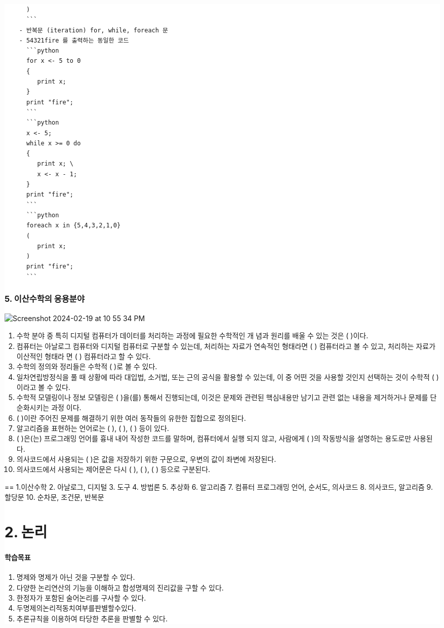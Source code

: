          )
          ```
        - 반복문 (iteration) for, while, foreach 문
        - 54321fire 를 출력하는 동일한 코드
          ```python
          for x <- 5 to 0
          {
             print x;
          }
          print "fire";
          ```
          ```python
          x <- 5;
          while x >= 0 do
          {
             print x; \
             x <- x - 1;
          }
          print "fire";
          ```
          ```python
          foreach x in {5,4,3,2,1,0}
          (
             print x; 
          )
          print "fire";
          ```
  ### 5. 이산수학의 응용분야
  <img width="633" alt="Screenshot 2024-02-19 at 10 55 34 PM" src="https://github.com/lenn-dev/TIL/assets/37726487/97de065b-ae89-430e-aa3a-ee18fde76f42">


1. 수학 분야 중 특히 디지털 컴퓨터가 데이터를 처리하는 과정에 필요한 수학적인 개 념과 원리를 배울 수 있는 것은 ( )이다.</br>
2. 컴퓨터는 아날로그 컴퓨터와 디지털 컴퓨터로 구분할 수 있는데, 처리하는 자료가 연속적인 형태라면 ( ) 컴퓨터라고 볼 수 있고, 처리하는 자료가 이산적인 형태라 면 ( ) 컴퓨터라고 할 수 있다.</br>
3. 수학의 정의와 정리들은 수학적 ( )로 볼 수 있다.</br>
4. 일차연립방정식을 풀 때 상황에 따라 대입법, 소거법, 또는 근의 공식을 활용할 수 있는데, 이 중 어떤 것을 사용할 것인지 선택하는 것이 수학적 ( )이라고 볼 수 있다.</br>
5. 수학적 모델링이나 정보 모델링은 ( )을(를) 통해서 진행되는데, 이것은 문제와 관련된 핵심내용만 남기고 관련 없는 내용을 제거하거나 문제를 단순화시키는 과정 이다.</br>
6. ( )이란 주어진 문제를 해결하기 위한 여러 동작들의 유한한 집합으로 정의된다.</br>
7. 알고리즘을 표현하는 언어로는 ( ), ( ), ( ) 등이 있다.</br>
8. ( )은(는) 프로그래밍 언어를 흉내 내어 작성한 코드를 말하며, 컴퓨터에서 실행 되지 않고, 사람에게 ( )의 작동방식을 설명하는 용도로만 사용된다.</br>
9. 의사코드에서 사용되는 ( )은 값을 저장하기 위한 구문으로, 우변의 값이 좌변에 저장된다.</br>
10. 의사코드에서 사용되는 제어문은 다시 ( ), ( ), ( ) 등으로 구분된다.</br>

 ==
1.이산수학 2. 아날로그, 디지털 3. 도구 4. 방법론 5. 추상화 6. 알고리즘 7. 컴퓨터 프로그래밍 언어, 순서도, 의사코드 8. 의사코드, 알고리즘
9. 할당문 10. 순차문, 조건문, 반복문

# 2. 논리
#### 학습목표
1. 명제와 명제가 아닌 것을 구분할 수 있다. </br>
2. 다양한 논리연산의 기능을 이해하고 합성명제의 진리값을 구할 수 있다.</br>
3. 한정자가 포함된 술어논리를 구사할 수 있다. </br>
4. 두명제의논리적동치여부를판별할수있다.</br>
5. 추론규칙을 이용하여 타당한 추론을 판별할 수 있다.</br>
